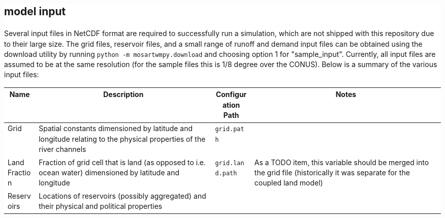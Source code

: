 ## model input

Several input files in NetCDF format are required to successfully run a simulation, which are not shipped with this repository due to their large size. The grid files, reservoir files, and a small range of runoff and demand input files can be obtained using the download utility by running `python -m mosartwmpy.download` and choosing option 1 for "sample_input". Currently, all input files are assumed to be at the same resolution (for the sample files this is 1/8 degree over the CONUS). Below is a summary of the various input files:

<table>
<thead>
<tr>
<th>
    Name
</th>
<th>
    Description
</th>
<th>
    Configuration Path
</th>
<th>
    Notes
</th>
</tr>
</thead>
<tbody>
<tr>
<td>
    Grid
</td>
<td>
    Spatial constants dimensioned by latitude and longitude relating to the physical properties of the river channels 
</td>
<td>
    <code>grid.path</code>
</td>
<td/>
</tr>
<tr>
<td>
    Land Fraction
</td>
<td>
    Fraction of grid cell that is land (as opposed to i.e. ocean water) dimensioned by latitude and longitude 
</td>
<td>
    <code>grid.land.path</code>
</td>
<td>
    As a TODO item, this variable should be merged into the grid file (historically it was separate for the coupled land model)
</td>
</tr>
<tr>
<td>
    Reservoirs
</td>
<td>
    Locations of reservoirs (possibly aggregated) and their physical and political properties
</td>
